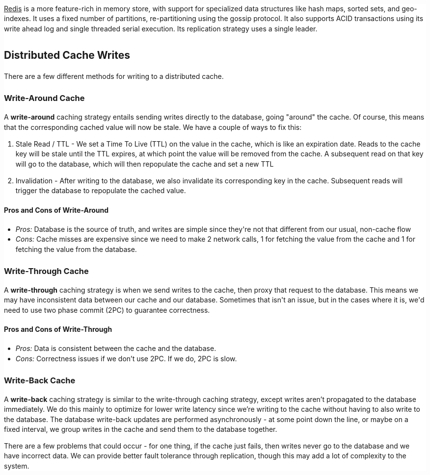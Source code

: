 [Redis](https://redis.io/) is a more feature-rich in memory store, with support for specialized data structures like hash maps, sorted sets, and geo-indexes. It uses a fixed number of partitions, re-partitioning using the gossip protocol. It also supports ACID transactions using its write ahead log and single threaded serial execution. Its replication strategy uses a single leader.

## Distributed Cache Writes

There are a few different methods for writing to a distributed cache.

### Write-Around Cache

A **write-around** caching strategy entails sending writes directly to the database, going "around" the cache. Of course, this means that the corresponding cached value will now be stale. We have a couple of ways to fix this:

1. Stale Read / TTL - We set a Time To Live (TTL) on the value in the cache, which is like an expiration date. Reads to the cache key will be stale until the TTL expires, at which point the value will be removed from the cache. A subsequent read on that key will go to the database, which will then repopulate the cache and set a new TTL

2. Invalidation - After writing to the database, we also invalidate its corresponding key in the cache. Subsequent reads will trigger the database to repopulate the cached value.

#### Pros and Cons of Write-Around

- _Pros:_ Database is the source of truth, and writes are simple since they're not that different from our usual, non-cache flow
- _Cons:_ Cache misses are expensive since we need to make 2 network calls, 1 for fetching the value from the cache and 1 for fetching the value from the database.

### Write-Through Cache

A **write-through** caching strategy is when we send writes to the cache, then proxy that request to the database. This means we may have inconsistent data between our cache and our database. Sometimes that isn't an issue, but in the cases where it is, we'd need to use two phase commit (2PC) to guarantee correctness.

#### Pros and Cons of Write-Through

- _Pros:_ Data is consistent between the cache and the database.
- _Cons:_ Correctness issues if we don’t use 2PC. If we do, 2PC is slow.

### Write-Back Cache

A **write-back** caching strategy is similar to the write-through caching strategy, except writes aren’t propagated to the database immediately. We do this mainly to optimize for lower write latency since we’re writing to the cache without having to also write to the database. The database write-back updates are performed asynchronously - at some point down the line, or maybe on a fixed interval, we group writes in the cache and send them to the database together.

There are a few problems that could occur - for one thing, if the cache just fails, then writes never go to the database and we have incorrect data. We can provide better fault tolerance through replication, though this may add a lot of complexity to the system.

